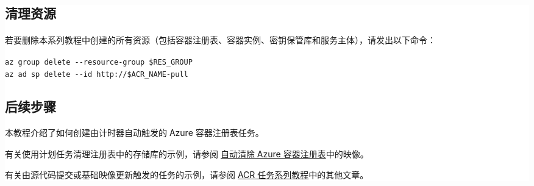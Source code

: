 ## <a name="clean-up-resources"></a>清理资源

若要删除本系列教程中创建的所有资源（包括容器注册表、容器实例、密钥保管库和服务主体），请发出以下命令：

```azurecli
az group delete --resource-group $RES_GROUP
az ad sp delete --id http://$ACR_NAME-pull
```

## <a name="next-steps"></a>后续步骤

本教程介绍了如何创建由计时器自动触发的 Azure 容器注册表任务。 

有关使用计划任务清理注册表中的存储库的示例，请参阅 [自动清除 Azure 容器注册表](container-registry-auto-purge.md)中的映像。

有关由源代码提交或基础映像更新触发的任务的示例，请参阅 [ACR 任务系列教程](container-registry-tutorial-quick-task.md)中的其他文章。




[task-examples]: https://github.com/Azure-Samples/acr-tasks



[az-acr-task-create]: /cli/azure/acr/task#az-acr-task-create
[az-acr-task-show]: /cli/azure/acr/task#az-acr-task-show
[az-acr-task-list-runs]: /cli/azure/acr/task#az-acr-task-list-runs
[az-acr-task-timer]: /cli/azure/acr/task/timer
[az-acr-task-timer-add]: /cli/azure/acr/task/timer#az-acr-task-timer-add
[az-acr-task-timer-remove]: /cli/azure/acr/task/timer#az-acr-task-timer-remove
[az-acr-task-timer-list]: /cli/azure/acr/task/timer#az-acr-task-timer-list
[az-acr-task-timer-update]: /cli/azure/acr/task/timer#az-acr-task-timer-update
[az-acr-task-run]: /cli/azure/acr/task#az-acr-task-run
[az-acr-task]: /cli/azure/acr/task
[azure-cli-install]: /cli/azure/install-azure-cli
